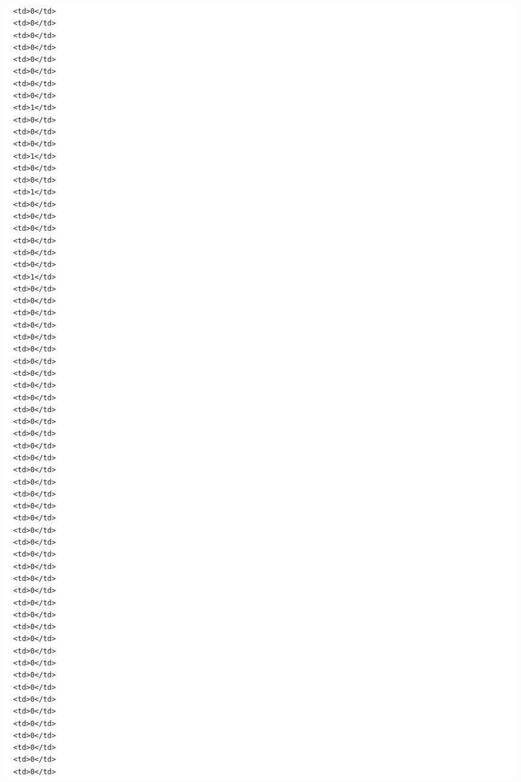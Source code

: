       <td>0</td>
      <td>0</td>
      <td>0</td>
      <td>0</td>
      <td>0</td>
      <td>0</td>
      <td>0</td>
      <td>0</td>
      <td>1</td>
      <td>0</td>
      <td>0</td>
      <td>0</td>
      <td>1</td>
      <td>0</td>
      <td>0</td>
      <td>1</td>
      <td>0</td>
      <td>0</td>
      <td>0</td>
      <td>0</td>
      <td>0</td>
      <td>0</td>
      <td>1</td>
      <td>0</td>
      <td>0</td>
      <td>0</td>
      <td>0</td>
      <td>0</td>
      <td>0</td>
      <td>0</td>
      <td>0</td>
      <td>0</td>
      <td>0</td>
      <td>0</td>
      <td>0</td>
      <td>0</td>
      <td>0</td>
      <td>0</td>
      <td>0</td>
      <td>0</td>
      <td>0</td>
      <td>0</td>
      <td>0</td>
      <td>0</td>
      <td>0</td>
      <td>0</td>
      <td>0</td>
      <td>0</td>
      <td>0</td>
      <td>0</td>
      <td>0</td>
      <td>0</td>
      <td>0</td>
      <td>0</td>
      <td>0</td>
      <td>0</td>
      <td>0</td>
      <td>0</td>
      <td>0</td>
      <td>0</td>
      <td>0</td>
      <td>0</td>
      <td>0</td>
      <td>0</td>